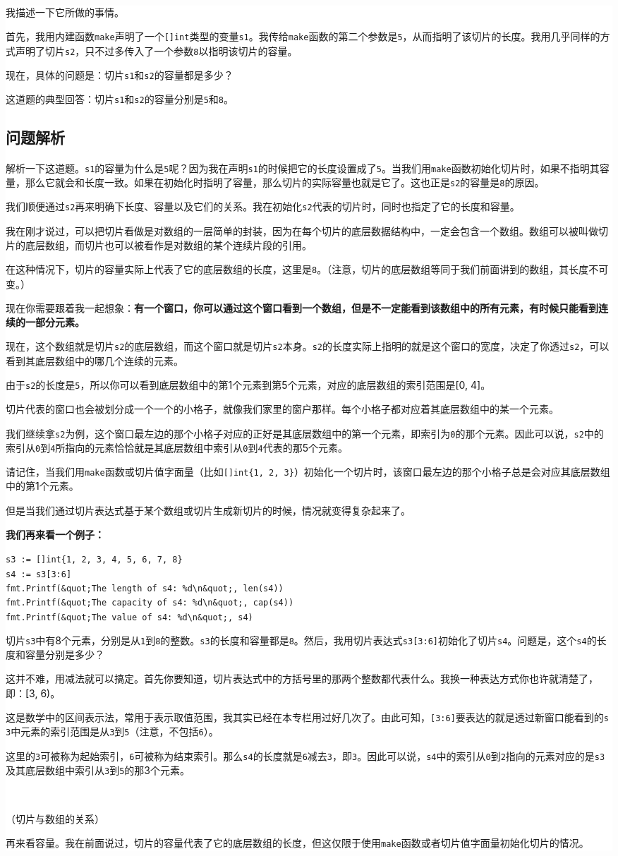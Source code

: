 我描述一下它所做的事情。

首先，我用内建函数`make`声明了一个`[]int`类型的变量`s1`。我传给`make`函数的第二个参数是`5`，从而指明了该切片的长度。我用几乎同样的方式声明了切片`s2`，只不过多传入了一个参数`8`以指明该切片的容量。

现在，具体的问题是：切片`s1`和`s2`的容量都是多少？

这道题的典型回答：切片`s1`和`s2`的容量分别是`5`和`8`。

## 问题解析

解析一下这道题。`s1`的容量为什么是`5`呢？因为我在声明`s1`的时候把它的长度设置成了`5`。当我们用`make`函数初始化切片时，如果不指明其容量，那么它就会和长度一致。如果在初始化时指明了容量，那么切片的实际容量也就是它了。这也正是`s2`的容量是`8`的原因。

我们顺便通过`s2`再来明确下长度、容量以及它们的关系。我在初始化`s2`代表的切片时，同时也指定了它的长度和容量。

我在刚才说过，可以把切片看做是对数组的一层简单的封装，因为在每个切片的底层数据结构中，一定会包含一个数组。数组可以被叫做切片的底层数组，而切片也可以被看作是对数组的某个连续片段的引用。

在这种情况下，切片的容量实际上代表了它的底层数组的长度，这里是`8`。（注意，切片的底层数组等同于我们前面讲到的数组，其长度不可变。）

现在你需要跟着我一起想象：**有一个窗口，你可以通过这个窗口看到一个数组，但是不一定能看到该数组中的所有元素，有时候只能看到连续的一部分元素。**

现在，这个数组就是切片`s2`的底层数组，而这个窗口就是切片`s2`本身。`s2`的长度实际上指明的就是这个窗口的宽度，决定了你透过`s2`，可以看到其底层数组中的哪几个连续的元素。

由于`s2`的长度是`5`，所以你可以看到底层数组中的第1个元素到第5个元素，对应的底层数组的索引范围是[0, 4]。

切片代表的窗口也会被划分成一个一个的小格子，就像我们家里的窗户那样。每个小格子都对应着其底层数组中的某一个元素。

我们继续拿`s2`为例，这个窗口最左边的那个小格子对应的正好是其底层数组中的第一个元素，即索引为`0`的那个元素。因此可以说，`s2`中的索引从`0`到`4`所指向的元素恰恰就是其底层数组中索引从`0`到`4`代表的那5个元素。

请记住，当我们用`make`函数或切片值字面量（比如`[]int{1, 2, 3}`）初始化一个切片时，该窗口最左边的那个小格子总是会对应其底层数组中的第1个元素。

但是当我们通过切片表达式基于某个数组或切片生成新切片的时候，情况就变得复杂起来了。

**我们再来看一个例子：**

```
s3 := []int{1, 2, 3, 4, 5, 6, 7, 8}
s4 := s3[3:6]
fmt.Printf(&quot;The length of s4: %d\n&quot;, len(s4))
fmt.Printf(&quot;The capacity of s4: %d\n&quot;, cap(s4))
fmt.Printf(&quot;The value of s4: %d\n&quot;, s4)

```

切片`s3`中有8个元素，分别是从`1`到`8`的整数。`s3`的长度和容量都是`8`。然后，我用切片表达式`s3[3:6]`初始化了切片`s4`。问题是，这个`s4`的长度和容量分别是多少？

这并不难，用减法就可以搞定。首先你要知道，切片表达式中的方括号里的那两个整数都代表什么。我换一种表达方式你也许就清楚了，即：[3, 6)。

这是数学中的区间表示法，常用于表示取值范围，我其实已经在本专栏用过好几次了。由此可知，`[3:6]`要表达的就是透过新窗口能看到的`s3`中元素的索引范围是从`3`到`5`（注意，不包括`6`）。

这里的`3`可被称为起始索引，`6`可被称为结束索引。那么`s4`的长度就是`6`减去`3`，即`3`。因此可以说，`s4`中的索引从`0`到`2`指向的元素对应的是`s3`及其底层数组中索引从`3`到`5`的那3个元素。

<img src="https://static001.geekbang.org/resource/image/96/55/96e2c7129793ee5e73a574ef8f3ad755.png" alt="">

（切片与数组的关系）

再来看容量。我在前面说过，切片的容量代表了它的底层数组的长度，但这仅限于使用`make`函数或者切片值字面量初始化切片的情况。
